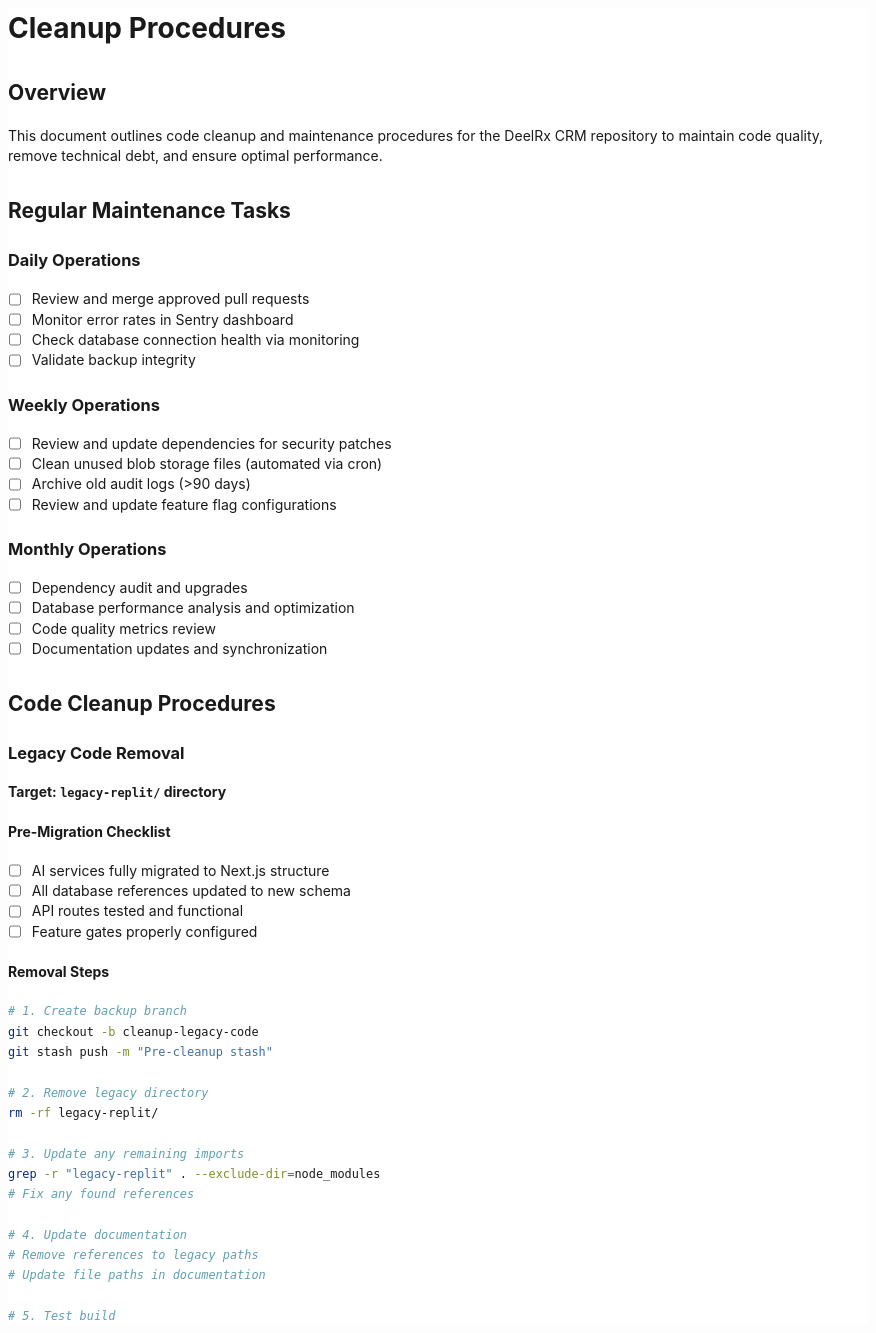 # Cleanup Procedures

## Overview

This document outlines code cleanup and maintenance procedures for the DeelRx CRM repository to maintain code quality, remove technical debt, and ensure optimal performance.

## Regular Maintenance Tasks

### Daily Operations

- [ ] Review and merge approved pull requests
- [ ] Monitor error rates in Sentry dashboard
- [ ] Check database connection health via monitoring
- [ ] Validate backup integrity

### Weekly Operations

- [ ] Review and update dependencies for security patches
- [ ] Clean unused blob storage files (automated via cron)
- [ ] Archive old audit logs (>90 days)
- [ ] Review and update feature flag configurations

### Monthly Operations

- [ ] Dependency audit and upgrades
- [ ] Database performance analysis and optimization
- [ ] Code quality metrics review
- [ ] Documentation updates and synchronization

## Code Cleanup Procedures

### Legacy Code Removal

**Target: `legacy-replit/` directory**

#### Pre-Migration Checklist

- [ ] AI services fully migrated to Next.js structure
- [ ] All database references updated to new schema
- [ ] API routes tested and functional
- [ ] Feature gates properly configured

#### Removal Steps

```bash
# 1. Create backup branch
git checkout -b cleanup-legacy-code
git stash push -m "Pre-cleanup stash"

# 2. Remove legacy directory
rm -rf legacy-replit/

# 3. Update any remaining imports
grep -r "legacy-replit" . --exclude-dir=node_modules
# Fix any found references

# 4. Update documentation
# Remove references to legacy paths
# Update file paths in documentation

# 5. Test build
```